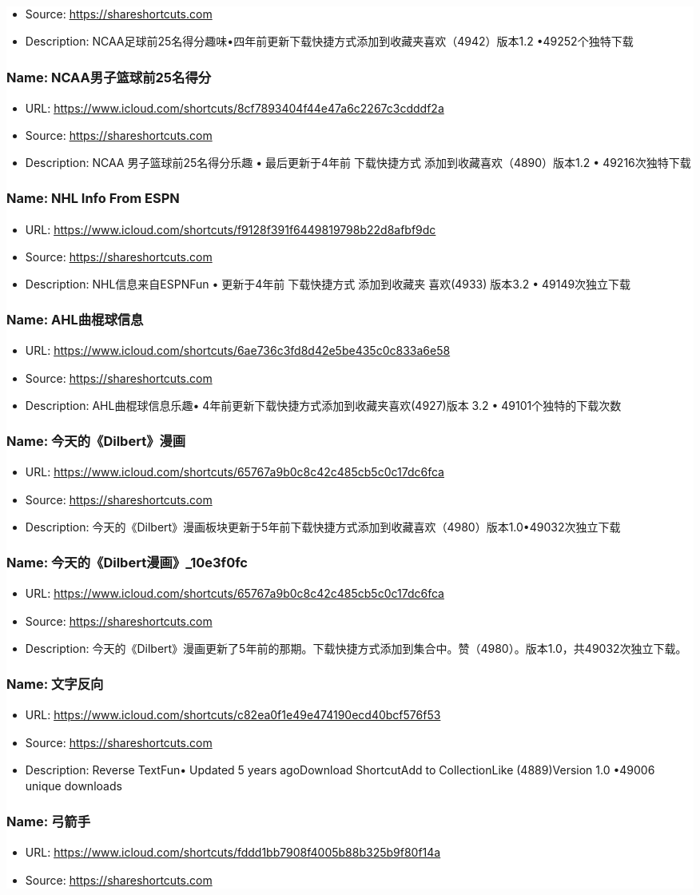 - Source: https://shareshortcuts.com

- Description: NCAA足球前25名得分趣味•四年前更新下载快捷方式添加到收藏夹喜欢（4942）版本1.2 •49252个独特下载

### Name: NCAA男子篮球前25名得分

- URL: https://www.icloud.com/shortcuts/8cf7893404f44e47a6c2267c3cdddf2a

- Source: https://shareshortcuts.com

- Description: NCAA 男子篮球前25名得分乐趣 • 最后更新于4年前 下载快捷方式 添加到收藏喜欢（4890）版本1.2 • 49216次独特下载

### Name: NHL Info From ESPN

- URL: https://www.icloud.com/shortcuts/f9128f391f6449819798b22d8afbf9dc

- Source: https://shareshortcuts.com

- Description: NHL信息来自ESPNFun • 更新于4年前 下载快捷方式 添加到收藏夹 喜欢(4933) 版本3.2 • 49149次独立下载

### Name: AHL曲棍球信息

- URL: https://www.icloud.com/shortcuts/6ae736c3fd8d42e5be435c0c833a6e58

- Source: https://shareshortcuts.com

- Description: AHL曲棍球信息乐趣• 4年前更新下载快捷方式添加到收藏夹喜欢(4927)版本 3.2 • 49101个独特的下载次数

### Name: 今天的《Dilbert》漫画

- URL: https://www.icloud.com/shortcuts/65767a9b0c8c42c485cb5c0c17dc6fca

- Source: https://shareshortcuts.com

- Description: 今天的《Dilbert》漫画板块更新于5年前下载快捷方式添加到收藏喜欢（4980）版本1.0•49032次独立下载

### Name: 今天的《Dilbert漫画》_10e3f0fc

- URL: https://www.icloud.com/shortcuts/65767a9b0c8c42c485cb5c0c17dc6fca

- Source: https://shareshortcuts.com

- Description: 今天的《Dilbert》漫画更新了5年前的那期。下载快捷方式添加到集合中。赞（4980）。版本1.0，共49032次独立下载。

### Name: 文字反向

- URL: https://www.icloud.com/shortcuts/c82ea0f1e49e474190ecd40bcf576f53

- Source: https://shareshortcuts.com

- Description: Reverse TextFun• Updated 5 years agoDownload ShortcutAdd to CollectionLike (4889)Version 1.0 •49006 unique downloads

### Name: 弓箭手

- URL: https://www.icloud.com/shortcuts/fddd1bb7908f4005b88b325b9f80f14a

- Source: https://shareshortcuts.com
